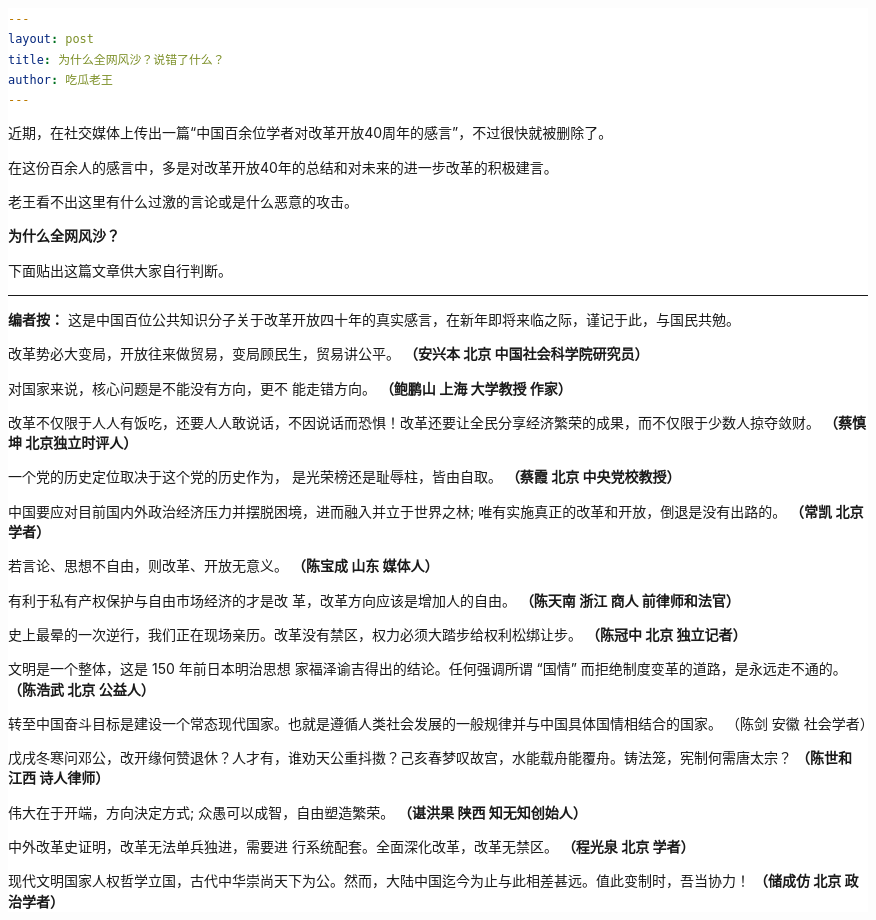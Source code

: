```yaml
---
layout: post
title: 为什么全网风沙？说错了什么？
author: 吃瓜老王
---
```

 近期，在社交媒体上传出一篇“中国百余位学者对改革开放40周年的感言”，不过很快就被删除了。 
 
 在这份百余人的感言中，多是对改革开放40年的总结和对未来的进一步改革的积极建言。 
 
 老王看不出这里有什么过激的言论或是什么恶意的攻击。 
 
 **为什么全网风沙？**
 
 下面贴出这篇文章供大家自行判断。
 *** ***
 
**编者按：** 这是中国百位公共知识分子关于改革开放四十年的真实感言，在新年即将来临之际，谨记于此，与国民共勉。

改革势必大变局，开放往来做贸易，变局顾民生，贸易讲公平。
**（安兴本 北京 中国社会科学院研究员）**

对国家来说，核心问题是不能没有方向，更不 能走错方向。
**（鲍鹏山 上海 大学教授 作家）**

改革不仅限于人人有饭吃，还要人人敢说话，不因说话而恐惧！改革还要让全民分享经济繁荣的成果，而不仅限于少数人掠夺敛财。
**（蔡慎坤 北京独立时评人）**

一个党的历史定位取决于这个党的历史作为， 是光荣榜还是耻辱柱，皆由自取。 
**（蔡霞 北京 中央党校教授）**

中国要应对目前国内外政治经济压力并摆脱困境，进而融入并立于世界之林; 唯有实施真正的改革和开放，倒退是没有出路的。 
**（常凯 北京 学者）**

若言论、思想不自由，则改革、开放无意义。 
 **（陈宝成 山东 媒体人）**

有利于私有产权保护与自由市场经济的才是改 革，改革方向应该是增加人的自由。 
**（陈天南 浙江 商人 前律师和法官）**

史上最晕的一次逆行，我们正在现场亲历。改革没有禁区，权力必须大踏步给权利松绑让步。
**（陈冠中 北京 独立记者）**

文明是一个整体，这是 150 年前日本明治思想 家福泽谕吉得出的结论。任何强调所谓 “国情” 而拒绝制度变革的道路，是永远走不通的。 
**（陈浩武 北京 公益人）**

转至中国奋斗目标是建设一个常态现代国家。也就是遵循人类社会发展的一般规律并与中国具体国情相结合的国家。 （陈剑 安徽 社会学者）

戊戌冬寒问邓公，改开缘何赞退休？人才有，谁劝天公重抖擞？己亥春梦叹故宫，水能载舟能覆舟。铸法笼，宪制何需唐太宗？ 
**（陈世和 江西 诗人律师）**

伟大在于开端，方向決定方式; 众愚可以成智，自由塑造繁荣。 
**（谌洪果 陕西 知无知创始人）**

中外改革史证明，改革无法单兵独进，需要进 行系统配套。全面深化改革，改革无禁区。 
**（程光泉 北京 学者）**

现代文明国家人权哲学立国，古代中华崇尚天下为公。然而，大陆中国迄今为止与此相差甚远。值此变制时，吾当协力！ 
**（储成仿 北京 政治学者）**
